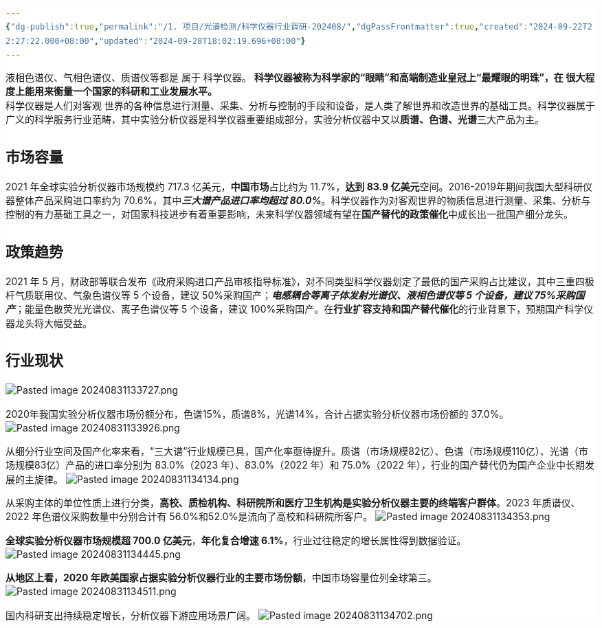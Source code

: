 ```yaml
---
{"dg-publish":true,"permalink":"/1. 项目/光谱检测/科学仪器行业调研-202408/","dgPassFrontmatter":true,"created":"2024-09-22T22:27:22.000+08:00","updated":"2024-09-28T18:02:19.696+08:00"}
---
```


液相色谱仪、气相色谱仪、质谱仪等都是 属于 科学仪器。
**科学仪器被称为科学家的“眼睛”和高端制造业皇冠上“最耀眼的明珠”，在 很大程度上能用来衡量一个国家的科研和工业发展水平。**  
科学仪器是人们对客观 世界的各种信息进行测量、采集、分析与控制的手段和设备，是人类了解世界和改造世界的基础工具。科学仪器属于广义的科学服务行业范畴，其中实验分析仪器是科学仪器重要组成部分，实验分析仪器中又以**质谱、色谱、光谱**三大产品为主。
## 市场容量
2021 年全球实验分析仪器市场规模约 717.3 亿美元，**中国市场**占比约为 11.7%，**达到 83.9 亿美元**空间。2016-2019年期间我国大型科研仪器整体产品采购进口率约为 70.6%，其中***三大谱产品进口率均超过 80.0%***。科学仪器作为对客观世界的物质信息进行测量、采集、分析与控制的有力基础工具之一，对国家科技进步有着重要影响，未来科学仪器领域有望在**国产替代的政策催化**中成长出一批国产细分龙头。
## 政策趋势
2021 年 5 月，财政部等联合发布《政府采购进口产品审核指导标准》，对不同类型科学仪器划定了最低的国产采购占比建议，其中三重四极杆气质联用仪、气象色谱仪等 5 个设备，建议 50%采购国产；***电感耦合等离子体发射光谱仪、液相色谱仪等 5 个设备，建议 75%采购国产***；能量色散荧光光谱仪、离子色谱仪等 5 个设备，建议 100%采购国产。在**行业扩容支持和国产替代催化**的行业背景下，预期国产科学仪器龙头将大幅受益。
## 行业现状



![Pasted image 20240831133727.png](/img/user/1.%20%E9%A1%B9%E7%9B%AE/%E9%99%84%E4%BB%B6/Pasted%20image%2020240831133727.png)


2020年我国实验分析仪器市场份额分布，色谱15%，质谱8%，光谱14%，合计占据实验分析仪器市场份额的 37.0%。
![Pasted image 20240831133926.png](/img/user/1.%20%E9%A1%B9%E7%9B%AE/%E9%99%84%E4%BB%B6/Pasted%20image%2020240831133926.png)

从细分行业空间及国产化率来看，“三大谱”行业规模已具，国产化率亟待提升。质谱（市场规模82亿）、色谱（市场规模110亿）、光谱（市场规模83亿）产品的进口率分别为 83.0%（2023 年）、83.0%（2022 年）和 75.0%（2022 年），行业的国产替代仍为国产企业中长期发展的主旋律。
![Pasted image 20240831134134.png](/img/user/1.%20%E9%A1%B9%E7%9B%AE/%E9%99%84%E4%BB%B6/Pasted%20image%2020240831134134.png)


从采购主体的单位性质上进行分类，**高校、质检机构、科研院所和医疗卫生机构是实验分析仪器主要的终端客户群体**。2023 年质谱仪、2022 年色谱仪采购数量中分别合计有 56.0%和52.0%是流向了高校和科研院所客户。
![Pasted image 20240831134353.png](/img/user/1.%20%E9%A1%B9%E7%9B%AE/%E9%99%84%E4%BB%B6/Pasted%20image%2020240831134353.png)


**全球实验分析仪器市场规模超 700.0 亿美元**，**年化复合增速 6.1%**，行业过往稳定的增长属性得到数据验证。
![Pasted image 20240831134445.png](/img/user/1.%20%E9%A1%B9%E7%9B%AE/%E9%99%84%E4%BB%B6/Pasted%20image%2020240831134445.png)


**从地区上看，2020 年欧美国家占据实验分析仪器行业的主要市场份额**，中国市场容量位列全球第三。
![Pasted image 20240831134511.png](/img/user/1.%20%E9%A1%B9%E7%9B%AE/%E9%99%84%E4%BB%B6/Pasted%20image%2020240831134511.png)


国内科研支出持续稳定增长，分析仪器下游应用场景广阔。
![Pasted image 20240831134702.png](/img/user/1.%20%E9%A1%B9%E7%9B%AE/%E9%99%84%E4%BB%B6/Pasted%20image%2020240831134702.png)

